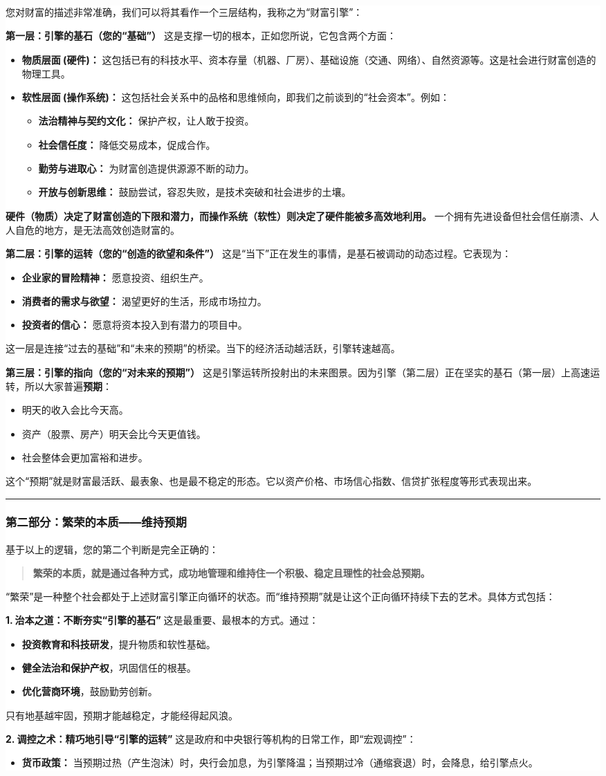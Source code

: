 您对财富的描述非常准确，我们可以将其看作一个三层结构，我称之为“财富引擎”：

**第一层：引擎的基石（您的“基础”）** 这是支撑一切的根本，正如您所说，它包含两个方面：

- **物质层面 (硬件)：** 这包括已有的科技水平、资本存量（机器、厂房）、基础设施（交通、网络）、自然资源等。这是社会进行财富创造的物理工具。
    
- **软性层面 (操作系统)：** 这包括社会关系中的品格和思维倾向，即我们之前谈到的“社会资本”。例如：
    
    - **法治精神与契约文化：** 保护产权，让人敢于投资。
        
    - **社会信任度：** 降低交易成本，促成合作。
        
    - **勤劳与进取心：** 为财富创造提供源源不断的动力。
        
    - **开放与创新思维：** 鼓励尝试，容忍失败，是技术突破和社会进步的土壤。
        

**硬件（物质）决定了财富创造的下限和潜力，而操作系统（软性）则决定了硬件能被多高效地利用。** 一个拥有先进设备但社会信任崩溃、人人自危的地方，是无法高效创造财富的。

**第二层：引擎的运转（您的“创造的欲望和条件”）** 这是“当下”正在发生的事情，是基石被调动的动态过程。它表现为：

- **企业家的冒险精神：** 愿意投资、组织生产。
    
- **消费者的需求与欲望：** 渴望更好的生活，形成市场拉力。
    
- **投资者的信心：** 愿意将资本投入到有潜力的项目中。
    

这一层是连接“过去的基础”和“未来的预期”的桥梁。当下的经济活动越活跃，引擎转速越高。

**第三层：引擎的指向（您的“对未来的预期”）** 这是引擎运转所投射出的未来图景。因为引擎（第二层）正在坚实的基石（第一层）上高速运转，所以大家普遍**预期**：

- 明天的收入会比今天高。
    
- 资产（股票、房产）明天会比今天更值钱。
    
- 社会整体会更加富裕和进步。
    

这个“预期”就是财富最活跃、最表象、也是最不稳定的形态。它以资产价格、市场信心指数、信贷扩张程度等形式表现出来。

---

### 第二部分：繁荣的本质——维持预期

基于以上的逻辑，您的第二个判断是完全正确的：

> **繁荣的本质，就是通过各种方式，成功地管理和维持住一个积极、稳定且理性的社会总预期。**

“繁荣”是一种整个社会都处于上述财富引擎正向循环的状态。而“维持预期”就是让这个正向循环持续下去的艺术。具体方式包括：

**1. 治本之道：不断夯实“引擎的基石”** 这是最重要、最根本的方式。通过：

- **投资教育和科技研发**，提升物质和软性基础。
    
- **健全法治和保护产权**，巩固信任的根基。
    
- **优化营商环境**，鼓励勤劳创新。
    

只有地基越牢固，预期才能越稳定，才能经得起风浪。

**2. 调控之术：精巧地引导“引擎的运转”** 这是政府和中央银行等机构的日常工作，即“宏观调控”：

- **货币政策：** 当预期过热（产生泡沫）时，央行会加息，为引擎降温；当预期过冷（通缩衰退）时，会降息，给引擎点火。
    
